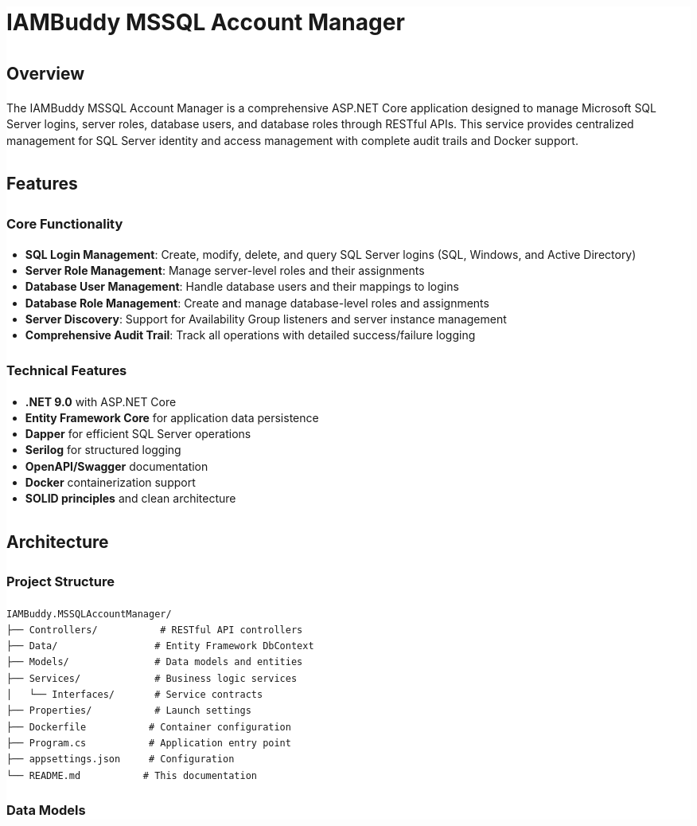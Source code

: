 # IAMBuddy MSSQL Account Manager

## Overview

The IAMBuddy MSSQL Account Manager is a comprehensive ASP.NET Core application designed to manage Microsoft SQL Server logins, server roles, database users, and database roles through RESTful APIs. This service provides centralized management for SQL Server identity and access management with complete audit trails and Docker support.

## Features

### Core Functionality
- **SQL Login Management**: Create, modify, delete, and query SQL Server logins (SQL, Windows, and Active Directory)
- **Server Role Management**: Manage server-level roles and their assignments
- **Database User Management**: Handle database users and their mappings to logins
- **Database Role Management**: Create and manage database-level roles and assignments
- **Server Discovery**: Support for Availability Group listeners and server instance management
- **Comprehensive Audit Trail**: Track all operations with detailed success/failure logging

### Technical Features
- **.NET 9.0** with ASP.NET Core
- **Entity Framework Core** for application data persistence
- **Dapper** for efficient SQL Server operations
- **Serilog** for structured logging
- **OpenAPI/Swagger** documentation
- **Docker** containerization support
- **SOLID principles** and clean architecture

## Architecture

### Project Structure
```
IAMBuddy.MSSQLAccountManager/
├── Controllers/           # RESTful API controllers
├── Data/                 # Entity Framework DbContext
├── Models/               # Data models and entities
├── Services/             # Business logic services
│   └── Interfaces/       # Service contracts
├── Properties/           # Launch settings
├── Dockerfile           # Container configuration
├── Program.cs           # Application entry point
├── appsettings.json     # Configuration
└── README.md           # This documentation
```

### Data Models
